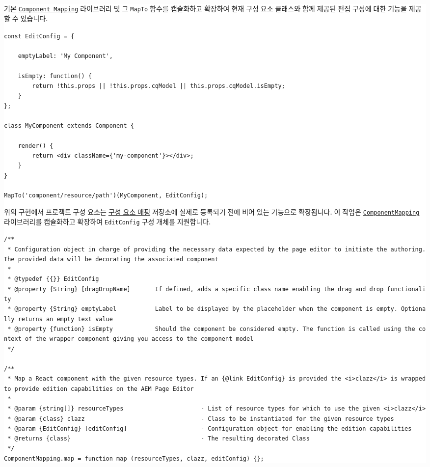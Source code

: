 기본 [`Component Mapping`](/help/sites-developing/spa-blueprint.md#componentmapping) 라이브러리 및 그 `MapTo` 함수를 캡슐화하고 확장하여 현재 구성 요소 클래스와 함께 제공된 편집 구성에 대한 기능을 제공할 수 있습니다.

```
const EditConfig = {
 
    emptyLabel: 'My Component',
 
    isEmpty: function() {
        return !this.props || !this.props.cqModel || this.props.cqModel.isEmpty;
    }
};
 
class MyComponent extends Component {
 
    render() {
        return <div className={'my-component'}></div>;
    }
}
 
MapTo('component/resource/path')(MyComponent, EditConfig);
```

위의 구현에서 프로젝트 구성 요소는 [구성 요소 매핑](/help/sites-developing/spa-blueprint.md#componentmapping) 저장소에 실제로 등록되기 전에 비어 있는 기능으로 확장됩니다. 이 작업은 [`ComponentMapping`](/help/sites-developing/spa-blueprint.md#componentmapping) 라이브러리를 캡슐화하고 확장하여 `EditConfig` 구성 개체를 지원합니다.

```
/**
 * Configuration object in charge of providing the necessary data expected by the page editor to initiate the authoring. The provided data will be decorating the associated component
 *
 * @typedef {{}} EditConfig
 * @property {String} [dragDropName]       If defined, adds a specific class name enabling the drag and drop functionality
 * @property {String} emptyLabel           Label to be displayed by the placeholder when the component is empty. Optionally returns an empty text value
 * @property {function} isEmpty            Should the component be considered empty. The function is called using the context of the wrapper component giving you access to the component model
 */
 
/**
 * Map a React component with the given resource types. If an {@link EditConfig} is provided the <i>clazz</i> is wrapped to provide edition capabilities on the AEM Page Editor
 *
 * @param {string[]} resourceTypes                      - List of resource types for which to use the given <i>clazz</i>
 * @param {class} clazz                                 - Class to be instantiated for the given resource types
 * @param {EditConfig} [editConfig]                     - Configuration object for enabling the edition capabilities
 * @returns {class}                                     - The resulting decorated Class
 */
ComponentMapping.map = function map (resourceTypes, clazz, editConfig) {};
```
